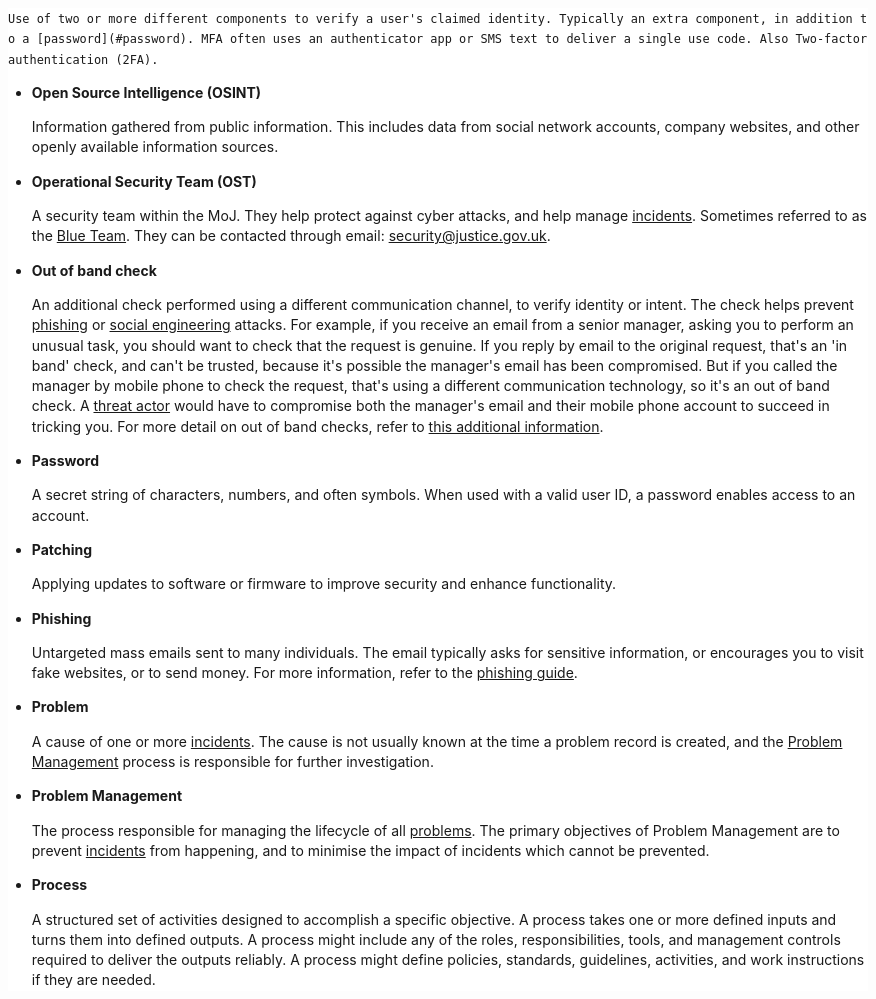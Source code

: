     Use of two or more different components to verify a user's claimed identity. Typically an extra component, in addition to a [password](#password). MFA often uses an authenticator app or SMS text to deliver a single use code. Also Two-factor authentication (2FA).

* **Open Source Intelligence (OSINT)**

    Information gathered from public information. This includes data from social network accounts, company websites, and other openly available information sources.

* **Operational Security Team (OST)**

    A security team within the MoJ. They help protect against cyber attacks, and help manage [incidents](#incident). Sometimes referred to as the [Blue Team](#blue-team). They can be contacted through email: [security@justice.gov.uk](mailto:security@justice.gov.uk).

* **Out of band check**

    An additional check performed using a different communication channel, to verify identity or intent. The check helps prevent [phishing](#phishing) or [social engineering](#social-engineering) attacks. For example, if you receive an email from a senior manager, asking you to perform an unusual task, you should want to check that the request is genuine. If you reply by email to the original request, that's an 'in band' check, and can't be trusted, because it's possible the manager's email has been compromised. But if you called the manager by mobile phone to check the request, that's using a different communication technology, so it's an out of band check. A [threat actor](#threat-actor) would have to compromise both the manager's email and their mobile phone account to succeed in tricking you. For more detail on out of band checks, refer to [this additional information](#out-of-band-checks).

* **Password**

    A secret string of characters, numbers, and often symbols. When used with a valid user ID, a password enables access to an account.

* **Patching**

    Applying updates to software or firmware to improve security and enhance functionality.

* **Phishing**

    Untargeted mass emails sent to many individuals. The email typically asks for sensitive information, or encourages you to visit fake websites, or to send money. For more information, refer to the [phishing guide](https://security-guidance.service.justice.gov.uk/phishing-guide/).

* **Problem**

    A cause of one or more [incidents](#incident). The cause is not usually known at the time a problem record is created, and the [Problem Management](#problem-management) process is responsible for further investigation.

* **Problem Management**

    The process responsible for managing the lifecycle of all [problems](#problem). The primary objectives of Problem Management are to prevent [incidents](#incident) from happening, and to minimise the impact of incidents which cannot be prevented.

* **Process**

    A structured set of activities designed to accomplish a specific objective. A process takes one or more defined inputs and turns them into defined outputs. A process might include any of the roles, responsibilities, tools, and management controls required to deliver the outputs reliably. A process might define policies, standards, guidelines, activities, and work instructions if they are needed.
